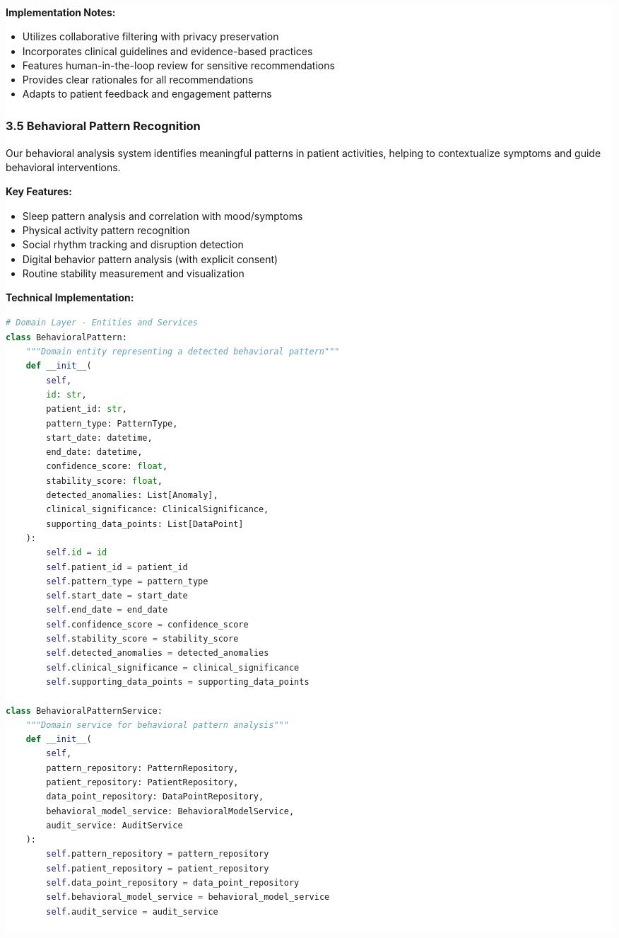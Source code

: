 **Implementation Notes:**
- Utilizes collaborative filtering with privacy preservation
- Incorporates clinical guidelines and evidence-based practices
- Features human-in-the-loop review for sensitive recommendations
- Provides clear rationales for all recommendations
- Adapts to patient feedback and engagement patterns

### 3.5 Behavioral Pattern Recognition

Our behavioral analysis system identifies meaningful patterns in patient activities, helping to contextualize symptoms and guide behavioral interventions.

**Key Features:**
- Sleep pattern analysis and correlation with mood/symptoms
- Physical activity pattern recognition
- Social rhythm tracking and disruption detection
- Digital behavior pattern analysis (with explicit consent)
- Routine stability measurement and visualization

**Technical Implementation:**

```python
# Domain Layer - Entities and Services
class BehavioralPattern:
    """Domain entity representing a detected behavioral pattern"""
    def __init__(
        self,
        id: str,
        patient_id: str,
        pattern_type: PatternType,
        start_date: datetime,
        end_date: datetime,
        confidence_score: float,
        stability_score: float,
        detected_anomalies: List[Anomaly],
        clinical_significance: ClinicalSignificance,
        supporting_data_points: List[DataPoint]
    ):
        self.id = id
        self.patient_id = patient_id
        self.pattern_type = pattern_type
        self.start_date = start_date
        self.end_date = end_date
        self.confidence_score = confidence_score
        self.stability_score = stability_score
        self.detected_anomalies = detected_anomalies
        self.clinical_significance = clinical_significance
        self.supporting_data_points = supporting_data_points

class BehavioralPatternService:
    """Domain service for behavioral pattern analysis"""
    def __init__(
        self,
        pattern_repository: PatternRepository,
        patient_repository: PatientRepository,
        data_point_repository: DataPointRepository,
        behavioral_model_service: BehavioralModelService,
        audit_service: AuditService
    ):
        self.pattern_repository = pattern_repository
        self.patient_repository = patient_repository
        self.data_point_repository = data_point_repository
        self.behavioral_model_service = behavioral_model_service
        self.audit_service = audit_service
    
```